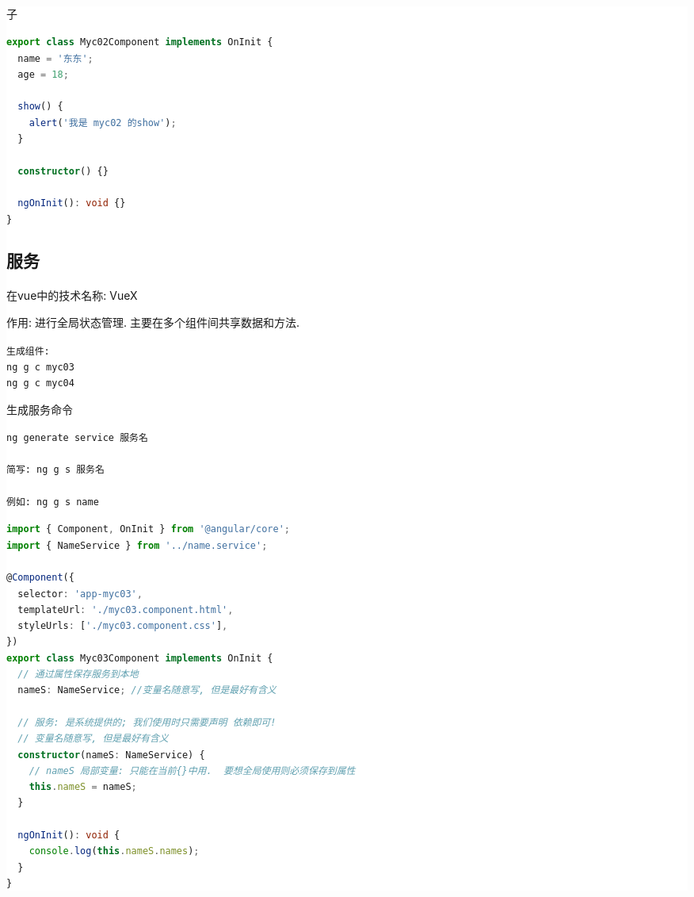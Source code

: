 子

```typescript
export class Myc02Component implements OnInit {
  name = '东东';
  age = 18;

  show() {
    alert('我是 myc02 的show');
  }

  constructor() {}

  ngOnInit(): void {}
}

```



## 服务

在vue中的技术名称:  VueX

作用: 进行全局状态管理.   主要在多个组件间共享数据和方法.

```
生成组件: 
ng g c myc03
ng g c myc04
```



生成服务命令

```
ng generate service 服务名

简写: ng g s 服务名

例如: ng g s name
```

```typescript
import { Component, OnInit } from '@angular/core';
import { NameService } from '../name.service';

@Component({
  selector: 'app-myc03',
  templateUrl: './myc03.component.html',
  styleUrls: ['./myc03.component.css'],
})
export class Myc03Component implements OnInit {
  // 通过属性保存服务到本地
  nameS: NameService; //变量名随意写, 但是最好有含义

  // 服务: 是系统提供的; 我们使用时只需要声明 依赖即可!
  // 变量名随意写, 但是最好有含义
  constructor(nameS: NameService) {
    // nameS 局部变量: 只能在当前{}中用.  要想全局使用则必须保存到属性
    this.nameS = nameS;
  }

  ngOnInit(): void {
    console.log(this.nameS.names);
  }
}

```